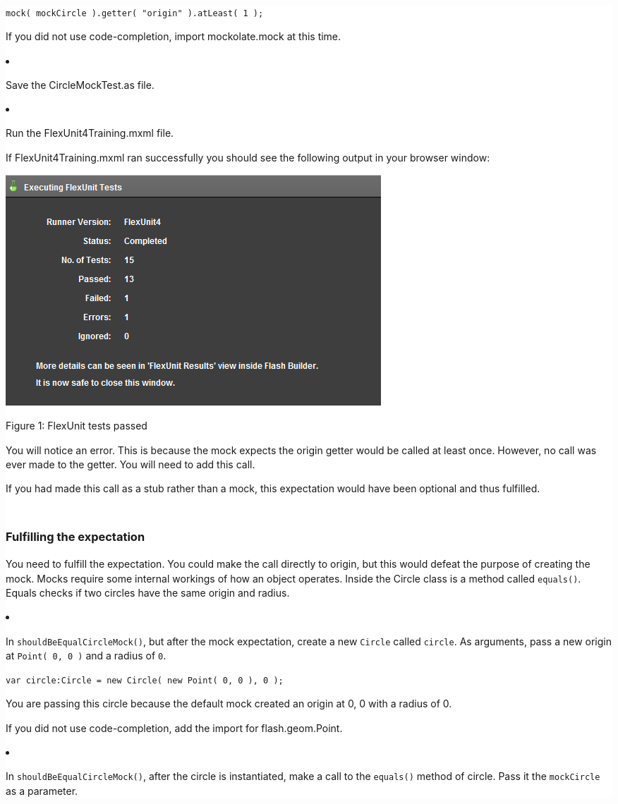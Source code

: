 ```
mock( mockCircle ).getter( "origin" ).atLeast( 1 );
```

<p>If you did not use code-completion, import mockolate.mock at this time.</p>
	</li>
	<li>
		<p>Save the CircleMockTest.as file.</p>
	</li>
	<li>
		<p>Run the FlexUnit4Training.mxml file.</p>
		<p>If FlexUnit4Training.mxml ran successfully you should see the following output in your browser window:</p>
		<img alt='TestsPassed' id='shift' src='../images/unit10/image2.png' /> 
		<p class='caption' id='shift'>Figure 1: FlexUnit tests passed</p>
		<p>You will notice an error. This is because the mock expects the origin getter would be called at least once. However, no call was ever made to the getter. You will need to add this call.</p>
		<p>If you had made this call as a stub rather than a mock, this expectation would have been optional and thus fulfilled.</p>
		<h3><br />Fulfilling the expectation</h3>
		<p>You need to fulfill the expectation. You could make the call directly to origin, but this would defeat the purpose of creating the mock. Mocks require some internal workings of how an object operates. Inside the Circle class is a method called <code>equals()</code>. Equals checks if two circles have the same origin and radius.</p>
	</li>
	<li>
		<p>In <code>shouldBeEqualCircleMock()</code>, but after the mock expectation, create a new <code>Circle</code> called <code>circle</code>. As arguments, pass a new origin at <code>Point( 0, 0 )</code> and a radius of <code>0</code>.</p>

```
var circle:Circle = new Circle( new Point( 0, 0 ), 0 );
```

<p>You are passing this circle because the default mock created an origin at 0, 0 with a radius of 0.</p>
		<p>If you did not use code-completion, add the import for flash.geom.Point.</p>
	</li>
	<li>
		<p>In <code>shouldBeEqualCircleMock()</code>, after the circle is instantiated, make a call to the <code>equals()</code> method of circle. Pass it the <code>mockCircle</code> as a parameter.</p>
